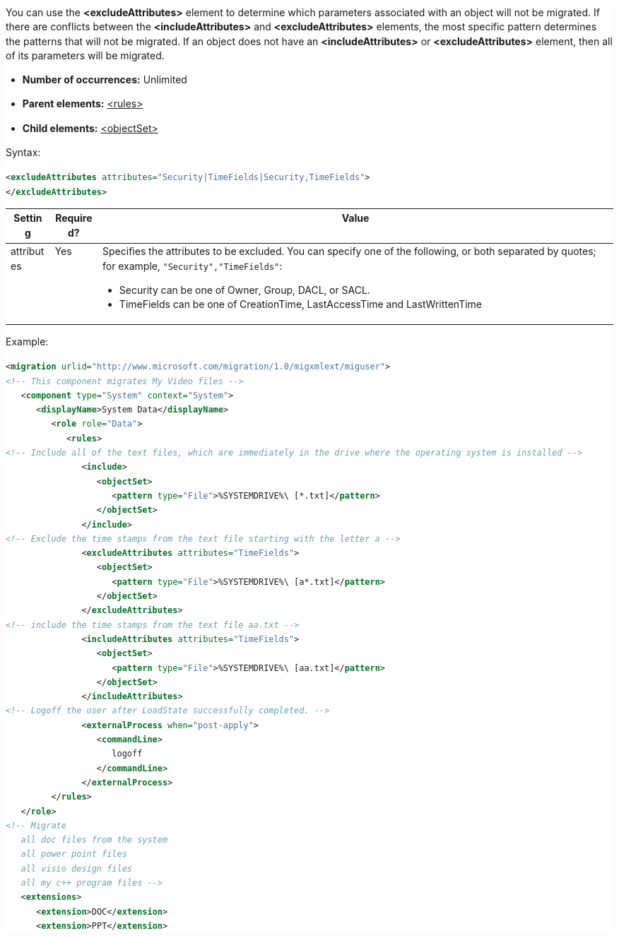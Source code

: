 You can use the **&lt;excludeAttributes&gt;** element to determine which parameters associated with an object will not be migrated. If there are conflicts between the **&lt;includeAttributes&gt;** and **&lt;excludeAttributes&gt;** elements, the most specific pattern determines the patterns that will not be migrated. If an object does not have an **&lt;includeAttributes&gt;** or **&lt;excludeAttributes&gt;** element, then all of its parameters will be migrated.

- **Number of occurrences:** Unlimited

- **Parent elements:** [&lt;rules&gt;](#rules)

- **Child elements:** [&lt;objectSet&gt;](#objectset)

Syntax:

```xml
<excludeAttributes attributes="Security|TimeFields|Security,TimeFields">
</excludeAttributes>
```

|Setting|Required?|Value|
|--- |--- |--- |
| attributes | Yes | Specifies the attributes to be excluded. You can specify one of the following, or both separated by quotes; for example, `"Security","TimeFields"`: <ul><li>Security can be one of Owner, Group, DACL, or SACL.</li><li>TimeFields can be one of CreationTime, LastAccessTime and LastWrittenTime</li></ul> |

Example:

```xml
<migration urlid="http://www.microsoft.com/migration/1.0/migxmlext/miguser">
<!-- This component migrates My Video files -->
   <component type="System" context="System">
      <displayName>System Data</displayName>
         <role role="Data">
            <rules>
<!-- Include all of the text files, which are immediately in the drive where the operating system is installed -->
               <include>
                  <objectSet>
                     <pattern type="File">%SYSTEMDRIVE%\ [*.txt]</pattern>
                  </objectSet>
               </include>
<!-- Exclude the time stamps from the text file starting with the letter a -->
               <excludeAttributes attributes="TimeFields">
                  <objectSet>
                     <pattern type="File">%SYSTEMDRIVE%\ [a*.txt]</pattern>
                  </objectSet>
               </excludeAttributes>
<!-- include the time stamps from the text file aa.txt -->
               <includeAttributes attributes="TimeFields">
                  <objectSet>
                     <pattern type="File">%SYSTEMDRIVE%\ [aa.txt]</pattern>
                  </objectSet>
               </includeAttributes>
<!-- Logoff the user after LoadState successfully completed. -->
               <externalProcess when="post-apply">
                  <commandLine>
                     logoff
                  </commandLine>
               </externalProcess>
         </rules>
   </role>
<!-- Migrate 
   all doc files from the system
   all power point files
   all visio design files 
   all my c++ program files -->
   <extensions>
      <extension>DOC</extension>
      <extension>PPT</extension>
```